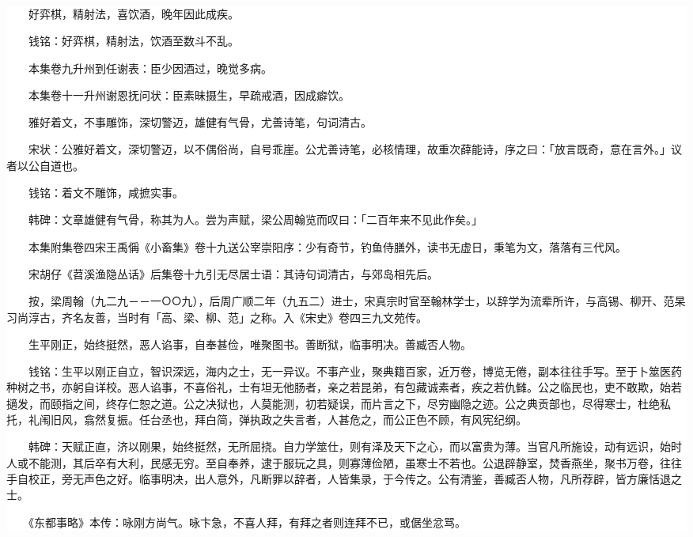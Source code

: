 　　好弈棋，精射法，喜饮酒，晚年因此成疾。

　　钱铭：好弈棋，精射法，饮酒至数斗不乱。

　　本集卷九升州到任谢表：臣少因酒过，晚觉多病。

　　本集卷十一升州谢恩抚问状：臣素昧摄生，早疏戒酒，因成癖饮。

　　雅好着文，不事雕饰，深切警迈，雄健有气骨，尤善诗笔，句词清古。

　　宋状：公雅好着文，深切警迈，以不偶俗尚，自号乖崖。公尤善诗笔，必核情理，故重次薛能诗，序之曰：「放言既奇，意在言外。」议者以公自道也。

　　钱铭：着文不雕饰，咸摭实事。

　　韩碑：文章雄健有气骨，称其为人。尝为声赋，梁公周翰览而叹曰：「二百年来不见此作矣。」

　　本集附集卷四宋王禹偁《小畜集》卷十九送公宰崇阳序：少有奇节，钓鱼侍膳外，读书无虚日，秉笔为文，落落有三代风。

　　宋胡仔《苕溪渔隐丛话》后集卷十九引无尽居士语：其诗句词清古，与郊岛相先后。

　　按，梁周翰（九二九－－一○○九），后周广顺二年（九五二）进士，宋真宗时官至翰林学士，以辞学为流辈所许，与高锡、柳开、范杲习尚淳古，齐名友善，当时有「高、梁、柳、范」之称。入《宋史》卷四三九文苑传。

　　生平刚正，始终挺然，恶人谄事，自奉甚俭，唯聚图书。善断狱，临事明决。善臧否人物。

　　钱铭：生平以刚正自立，智识深远，海内之士，无一异议。不事产业，聚典籍百家，近万卷，博览无倦，副本往往手写。至于卜筮医药种树之书，亦躬自详校。恶人谄事，不喜俗礼，士有坦无他肠者，亲之若昆弟，有包藏诚素者，疾之若仇雠。公之临民也，吏不敢欺，始若擿发，而颐指之间，终存仁恕之道。公之决狱也，人莫能测，初若疑误，而片言之下，尽穷幽隐之迹。公之典贡部也，尽得寒士，杜绝私托，礼闱旧风，翕然复振。任台丞也，拜白简，弹执政之失言者，人甚危之，而公正色不顾，有风宪纪纲。

　　韩碑：天赋正直，济以刚果，始终挺然，无所屈挠。自力学筮仕，则有泽及天下之心，而以富贵为薄。当官凡所施设，动有远识，始时人或不能测，其后卒有大利，民感无穷。至自奉养，逮于服玩之具，则寡薄俭陋，虽寒士不若也。公退辟静室，焚香燕坐，聚书万卷，往往手自校正，旁无声色之好。临事明决，出人意外，凡断罪以辞者，人皆集录，于今传之。公有清鉴，善臧否人物，凡所荐辟，皆方廉恬退之士。

　　《东都事略》本传：咏刚方尚气。咏卞急，不喜人拜，有拜之者则连拜不已，或倨坐忿骂。

